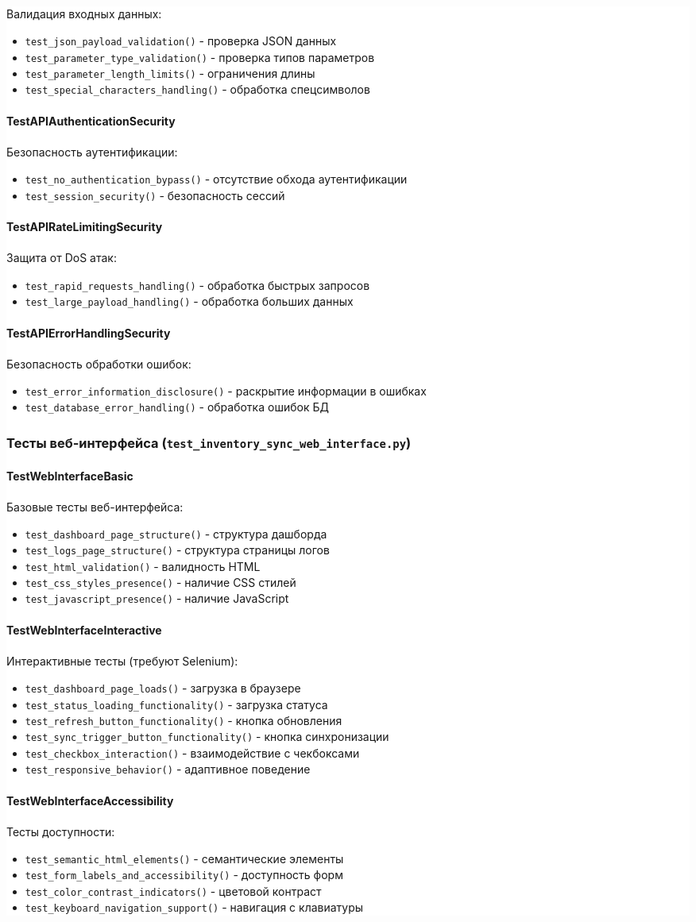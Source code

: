 Валидация входных данных:

- `test_json_payload_validation()` - проверка JSON данных
- `test_parameter_type_validation()` - проверка типов параметров
- `test_parameter_length_limits()` - ограничения длины
- `test_special_characters_handling()` - обработка спецсимволов

#### TestAPIAuthenticationSecurity

Безопасность аутентификации:

- `test_no_authentication_bypass()` - отсутствие обхода аутентификации
- `test_session_security()` - безопасность сессий

#### TestAPIRateLimitingSecurity

Защита от DoS атак:

- `test_rapid_requests_handling()` - обработка быстрых запросов
- `test_large_payload_handling()` - обработка больших данных

#### TestAPIErrorHandlingSecurity

Безопасность обработки ошибок:

- `test_error_information_disclosure()` - раскрытие информации в ошибках
- `test_database_error_handling()` - обработка ошибок БД

### Тесты веб-интерфейса (`test_inventory_sync_web_interface.py`)

#### TestWebInterfaceBasic

Базовые тесты веб-интерфейса:

- `test_dashboard_page_structure()` - структура дашборда
- `test_logs_page_structure()` - структура страницы логов
- `test_html_validation()` - валидность HTML
- `test_css_styles_presence()` - наличие CSS стилей
- `test_javascript_presence()` - наличие JavaScript

#### TestWebInterfaceInteractive

Интерактивные тесты (требуют Selenium):

- `test_dashboard_page_loads()` - загрузка в браузере
- `test_status_loading_functionality()` - загрузка статуса
- `test_refresh_button_functionality()` - кнопка обновления
- `test_sync_trigger_button_functionality()` - кнопка синхронизации
- `test_checkbox_interaction()` - взаимодействие с чекбоксами
- `test_responsive_behavior()` - адаптивное поведение

#### TestWebInterfaceAccessibility

Тесты доступности:

- `test_semantic_html_elements()` - семантические элементы
- `test_form_labels_and_accessibility()` - доступность форм
- `test_color_contrast_indicators()` - цветовой контраст
- `test_keyboard_navigation_support()` - навигация с клавиатуры
